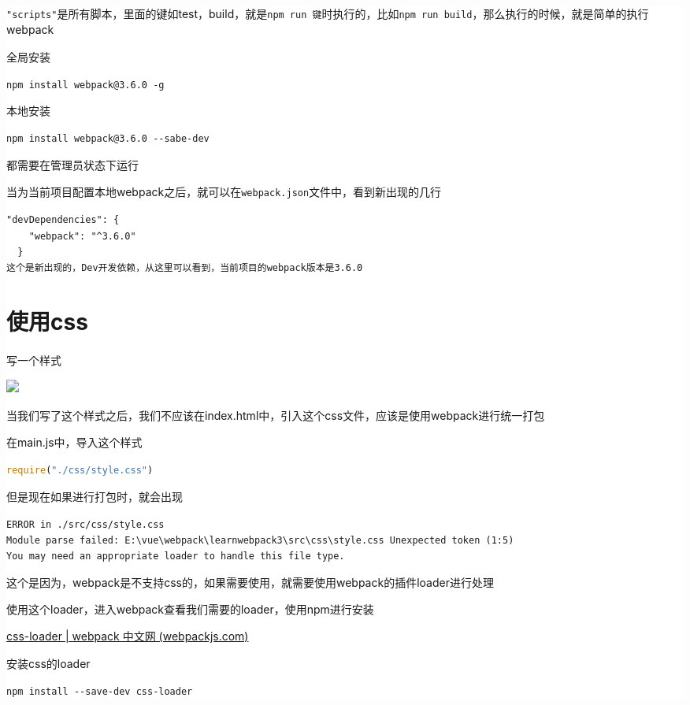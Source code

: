 `"scripts"`是所有脚本，里面的键如test，build，就是`npm run 键`时执行的，比如`npm run build`，那么执行的时候，就是简单的执行webpack





全局安装

```
npm install webpack@3.6.0 -g
```

本地安装

```
npm install webpack@3.6.0 --sabe-dev
```

都需要在管理员状态下运行

当为当前项目配置本地webpack之后，就可以在`webpack.json`文件中，看到新出现的几行

```
"devDependencies": {
    "webpack": "^3.6.0"
  }
这个是新出现的，Dev开发依赖，从这里可以看到，当前项目的webpack版本是3.6.0
```



# 使用css

写一个样式

![](https://picture.xcye.xyz/image-20210719185607616.png?x-oss-process=style/pictureProcess1)

当我们写了这个样式之后，我们不应该在index.html中，引入这个css文件，应该是使用webpack进行统一打包

在main.js中，导入这个样式

```js
require("./css/style.css")
```

但是现在如果进行打包时，就会出现

```
ERROR in ./src/css/style.css
Module parse failed: E:\vue\webpack\learnwebpack3\src\css\style.css Unexpected token (1:5)
You may need an appropriate loader to handle this file type.
```

这个是因为，webpack是不支持css的，如果需要使用，就需要使用webpack的插件loader进行处理

使用这个loader，进入webpack查看我们需要的loader，使用npm进行安装

[css-loader | webpack 中文网 (webpackjs.com)](http://ooszy.cco.vin/img/blog-note/https://www.webpackjs.com/loaders/css-loader/)

安装css的loader

```
npm install --save-dev css-loader
```
